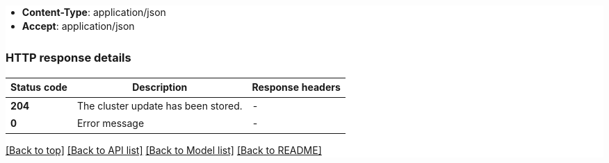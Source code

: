  - **Content-Type**: application/json
 - **Accept**: application/json


### HTTP response details

| Status code | Description | Response headers |
|-------------|-------------|------------------|
**204** | The cluster update has been stored. |  -  |
**0** | Error message |  -  |

[[Back to top]](#) [[Back to API list]](../README.md#documentation-for-api-endpoints) [[Back to Model list]](../README.md#documentation-for-models) [[Back to README]](../README.md)

